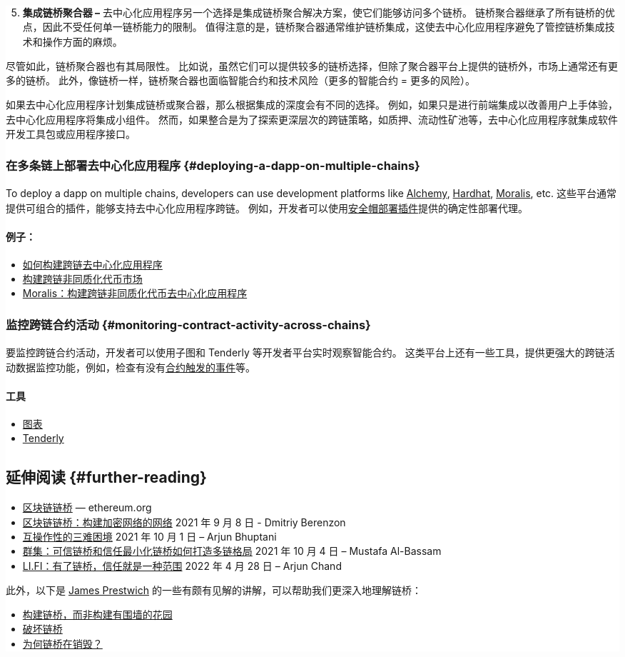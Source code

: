 5. **集成链桥聚合器 –** 去中心化应用程序另一个选择是集成链桥聚合解决方案，使它们能够访问多个链桥。 链桥聚合器继承了所有链桥的优点，因此不受任何单一链桥能力的限制。 值得注意的是，链桥聚合器通常维护链桥集成，这使去中心化应用程序避免了管控链桥集成技术和操作方面的麻烦。

尽管如此，链桥聚合器也有其局限性。 比如说，虽然它们可以提供较多的链桥选择，但除了聚合器平台上提供的链桥外，市场上通常还有更多的链桥。 此外，像链桥一样，链桥聚合器也面临智能合约和技术风险（更多的智能合约 = 更多的风险）。

如果去中心化应用程序计划集成链桥或聚合器，那么根据集成的深度会有不同的选择。 例如，如果只是进行前端集成以改善用户上手体验，去中心化应用程序将集成小组件。 然而，如果整合是为了探索更深层次的跨链策略，如质押、流动性矿池等，去中心化应用程序就集成软件开发工具包或应用程序接口。

### 在多条链上部署去中心化应用程序 {#deploying-a-dapp-on-multiple-chains}

To deploy a dapp on multiple chains, developers can use development platforms like [Alchemy](https://www.alchemy.com/), [Hardhat](https://hardhat.org/), [Moralis](https://moralis.io/), etc. 这些平台通常提供可组合的插件，能够支持去中心化应用程序跨链。 例如，开发者可以使用[安全帽部署插件](https://github.com/wighawag/hardhat-deploy)提供的确定性部署代理。

#### 例子：

- [如何构建跨链去中心化应用程序](https://moralis.io/how-to-build-cross-chain-dapps/)
- [构建跨链非同质化代币市场](https://youtu.be/WZWCzsB1xUE)
- [Moralis：构建跨链非同质化代币去中心化应用程序](https://www.youtube.com/watch?v=ehv70kE1QYo)

### 监控跨链合约活动 {#monitoring-contract-activity-across-chains}

要监控跨链合约活动，开发者可以使用子图和 Tenderly 等开发者平台实时观察智能合约。 这类平台上还有一些工具，提供更强大的跨链活动数据监控功能，例如，检查有没有[合约触发的事件](https://docs.soliditylang.org/en/v0.8.14/contracts.html?highlight=events#events)等。

#### 工具

- [图表](https://thegraph.com/en/)
- [Tenderly](https://tenderly.co/)

## 延伸阅读 {#further-reading}

- [区块链链桥](/bridges/) — ethereum.org
- [区块链链桥：构建加密网络的网络](https://medium.com/1kxnetwork/blockchain-bridges-5db6afac44f8) 2021 年 9 月 8 日 - Dmitriy Berenzon
- [互操作性的三难困境](https://blog.connext.network/the-interoperability-trilemma-657c2cf69f17) 2021 年 10 月 1 日 – Arjun Bhuptani
- [群集：可信链桥和信任最小化链桥如何打造多链格局](https://blog.celestia.org/clusters/) 2021 年 10 月 4 日 – Mustafa Al-Bassam
- [LI.FI：有了链桥，信任就是一种范围](https://blog.li.fi/li-fi-with-bridges-trust-is-a-spectrum-354cd5a1a6d8) 2022 年 4 月 28 日 – Arjun Chand

此外，以下是 [James Prestwich](https://twitter.com/_prestwich) 的一些有颇有见解的讲解，可以帮助我们更深入地理解链桥：

- [构建链桥，而非构建有围墙的花园](https://youtu.be/ZQJWMiX4hT0)
- [破坏链桥](https://youtu.be/b0mC-ZqN8Oo)
- [为何链桥在销毁？](https://youtu.be/c7cm2kd20j8)
